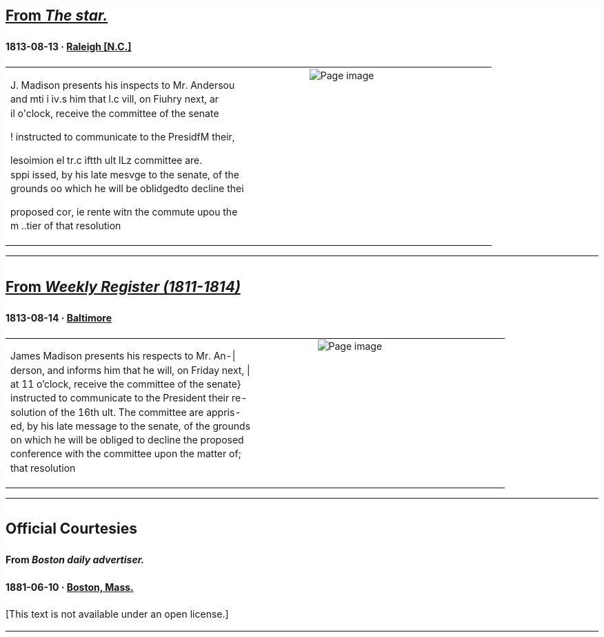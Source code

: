 
## [From _The star._](https://newspapers.digitalnc.org/lccn/sn83025807/1813-08-13/ed-1/seq-2/)

#### 1813-08-13 &middot; [Raleigh [N.C.]](http://dbpedia.org/resource/Raleigh%2C_North_Carolina)

<table style="width: 100%;"><tr><td style="width: 50%">

  
J. Madison presents his inspects to Mr. Andersou  
and mti i iv.s him that l.c vill, on Fiuhry next, ar­  
il o&#x27;clock, receive the committee of the senate  
  
! instructed to communicate to the PresidfM their,  
  
lesoimion el tr.c iftth ult lLz committee are.  
sppi issed, by his late mesvge to the senate, of the  
grounds oo which he will be oblidgedto decline thei  
  
proposed cor, ie rente witn the commute upou the  
m ..tier of that resolution
</td><td style="width: 50%; max-height: 75%; margin: auto; display: block;">
<img alt="Page image" src="https://newspapers.digitalnc.org/images/iiif/batch_ncu_StarRal1n_ver01%2Fdata%2F1813081301%2F0996.jp2/pct:74.27652733118971,39.815719670529106,23.05925585668351,5.751779980455116/!600,600/0/default.jpg"/>
</td>
</tr></table>

---

## [From _Weekly Register (1811-1814)_](https://archive.org/details/sim_niles-national-register_1813-08-14_4_102/page/n2/mode/1up?view=theater)

#### 1813-08-14 &middot; [Baltimore](http://dbpedia.org/resource/Baltimore)

<table style="width: 100%;"><tr><td style="width: 50%">

  
James Madison presents his respects to Mr. An-|  
derson, and informs him that he will, on Friday next, |  
at 11 o’clock, receive the committee of the senate}  
instructed to communicate to the President their re-  
solution of the 16th ult. The committee are appris-  
ed, by his late message to the senate, of the grounds  
on which he will be obliged to decline the proposed  
conference with the committee upon the matter of;  
that resolution
</td><td style="width: 50%; max-height: 75%; margin: auto; display: block;">
<img alt="Page image" src="https://iiif.archive.org/image/iiif/2/sim_niles-national-register_1813-08-14_4_102%2Fsim_niles-national-register_1813-08-14_4_102_jp2.zip%2Fsim_niles-national-register_1813-08-14_4_102_jp2%2Fsim_niles-national-register_1813-08-14_4_102_0002.jp2/pct:10.428994082840237,69.07439446366782,39.84220907297831,9.054209919261822/600,/0/default.jpg"/>
</td>
</tr></table>

---

## Official Courtesies

#### From _Boston daily advertiser._

#### 1881-06-10 &middot; [Boston, Mass.](http://dbpedia.org/resource/Boston)

[This text is not available under an open license.]

---

